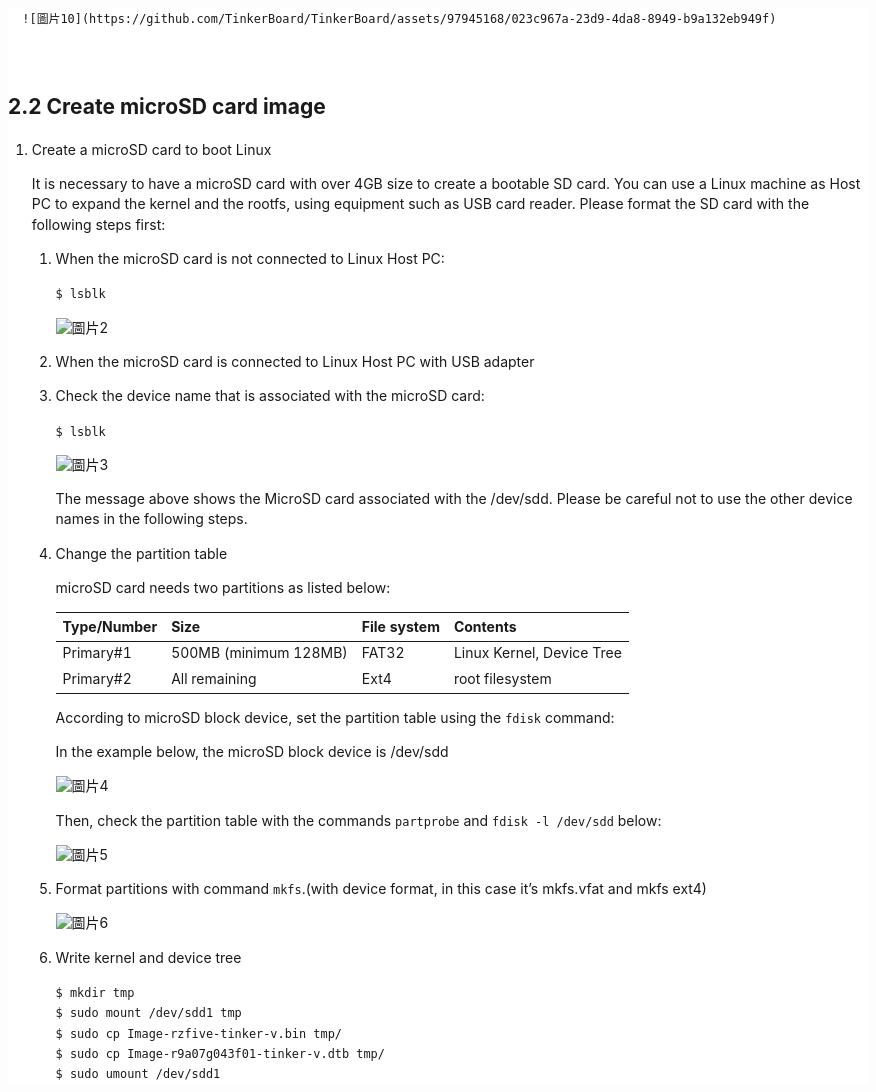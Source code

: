       ![圖片10](https://github.com/TinkerBoard/TinkerBoard/assets/97945168/023c967a-23d9-4da8-8949-b9a132eb949f)

&nbsp;

## 2.2 Create microSD card image
1. Create a microSD card to boot Linux

   It is necessary to have a microSD card with over 4GB size to create a bootable SD card. You can use a Linux machine as Host PC to expand the kernel and the rootfs, using equipment such as USB card reader. Please format the SD card with the following steps first:

   1. When the microSD card is not connected to Linux Host PC:

      `$ lsblk`

      ![圖片2](https://github.com/TinkerBoard/TinkerBoard/assets/97945168/fd543b6e-c67b-4024-9cb9-0fa7c0e86732)

   2. When the microSD card is connected to Linux Host PC with USB adapter

   3. Check the device name that is associated with the microSD card:
      
      `$ lsblk`

      ![圖片3](https://github.com/TinkerBoard/TinkerBoard/assets/97945168/99b25fe8-eb1a-4916-8d97-9cf68140f00d)

      The message above shows the MicroSD card associated with the /dev/sdd. Please be careful not to use the other device names in the following steps.

   4. Change the partition table   
      
      microSD card needs two partitions as listed below:    

      | Type/Number | Size | File system | Contents |
      |--- | --- | --- | --- |
      | Primary#1 | 500MB (minimum 128MB) | FAT32 | Linux Kernel, Device Tree |
      | Primary#2 | All remaining | Ext4 | root filesystem |

      According to microSD block device, set the partition table using the `fdisk` command:    
      
      In the example below, the microSD block device is /dev/sdd   

      ![圖片4](https://github.com/TinkerBoard/TinkerBoard/assets/97945168/bec0b3e5-cf01-4139-88f1-4cba46ce35ac)   

      Then, check the partition table with the commands `partprobe` and `fdisk -l /dev/sdd` below:
      
      ![圖片5](https://github.com/TinkerBoard/TinkerBoard/assets/97945168/6d1b0318-c0a8-4e73-88a9-d7f457852221)

   5. Format partitions with command `mkfs`.(with device format, in this case it’s mkfs.vfat and mkfs ext4) 

      ![圖片6](https://github.com/TinkerBoard/TinkerBoard/assets/97945168/d7e29931-3baa-4417-8b5a-5e83285eb871)

   6. Write kernel and device tree

      ````
      $ mkdir tmp
      $ sudo mount /dev/sdd1 tmp
      $ sudo cp Image-rzfive-tinker-v.bin tmp/
      $ sudo cp Image-r9a07g043f01-tinker-v.dtb tmp/
      $ sudo umount /dev/sdd1
      ````
